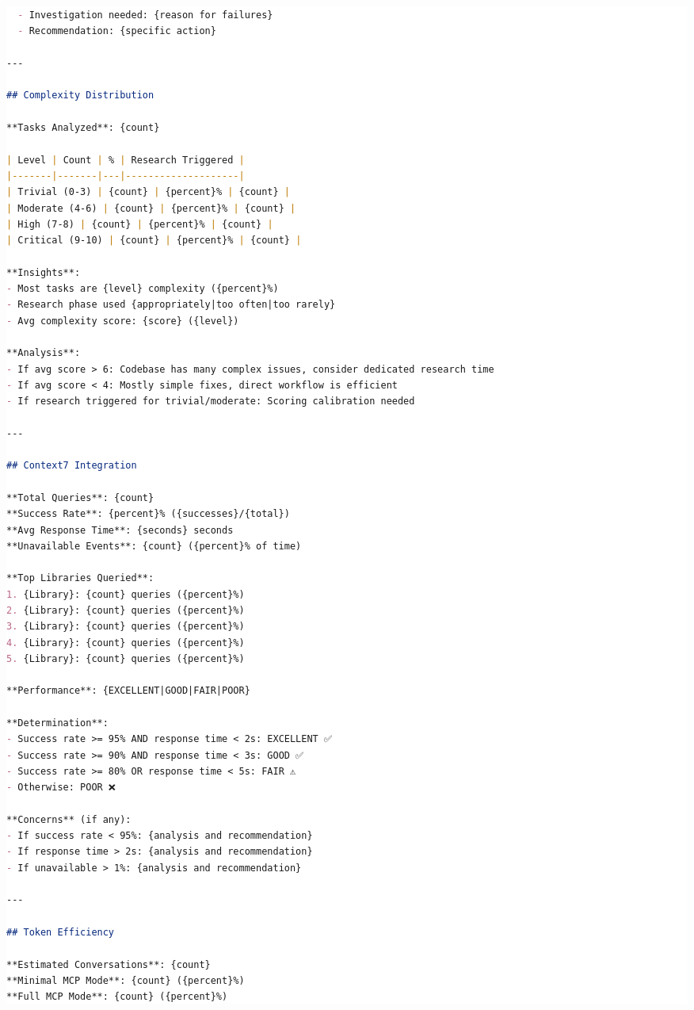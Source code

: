 ```markdown
  - Investigation needed: {reason for failures}
  - Recommendation: {specific action}

---

## Complexity Distribution

**Tasks Analyzed**: {count}

| Level | Count | % | Research Triggered |
|-------|-------|---|--------------------|
| Trivial (0-3) | {count} | {percent}% | {count} |
| Moderate (4-6) | {count} | {percent}% | {count} |
| High (7-8) | {count} | {percent}% | {count} |
| Critical (9-10) | {count} | {percent}% | {count} |

**Insights**:
- Most tasks are {level} complexity ({percent}%)
- Research phase used {appropriately|too often|too rarely}
- Avg complexity score: {score} ({level})

**Analysis**:
- If avg score > 6: Codebase has many complex issues, consider dedicated research time
- If avg score < 4: Mostly simple fixes, direct workflow is efficient
- If research triggered for trivial/moderate: Scoring calibration needed

---

## Context7 Integration

**Total Queries**: {count}
**Success Rate**: {percent}% ({successes}/{total})
**Avg Response Time**: {seconds} seconds
**Unavailable Events**: {count} ({percent}% of time)

**Top Libraries Queried**:
1. {Library}: {count} queries ({percent}%)
2. {Library}: {count} queries ({percent}%)
3. {Library}: {count} queries ({percent}%)
4. {Library}: {count} queries ({percent}%)
5. {Library}: {count} queries ({percent}%)

**Performance**: {EXCELLENT|GOOD|FAIR|POOR}

**Determination**:
- Success rate >= 95% AND response time < 2s: EXCELLENT ✅
- Success rate >= 90% AND response time < 3s: GOOD ✅
- Success rate >= 80% OR response time < 5s: FAIR ⚠️
- Otherwise: POOR ❌

**Concerns** (if any):
- If success rate < 95%: {analysis and recommendation}
- If response time > 2s: {analysis and recommendation}
- If unavailable > 1%: {analysis and recommendation}

---

## Token Efficiency

**Estimated Conversations**: {count}
**Minimal MCP Mode**: {count} ({percent}%)
**Full MCP Mode**: {count} ({percent}%)

```